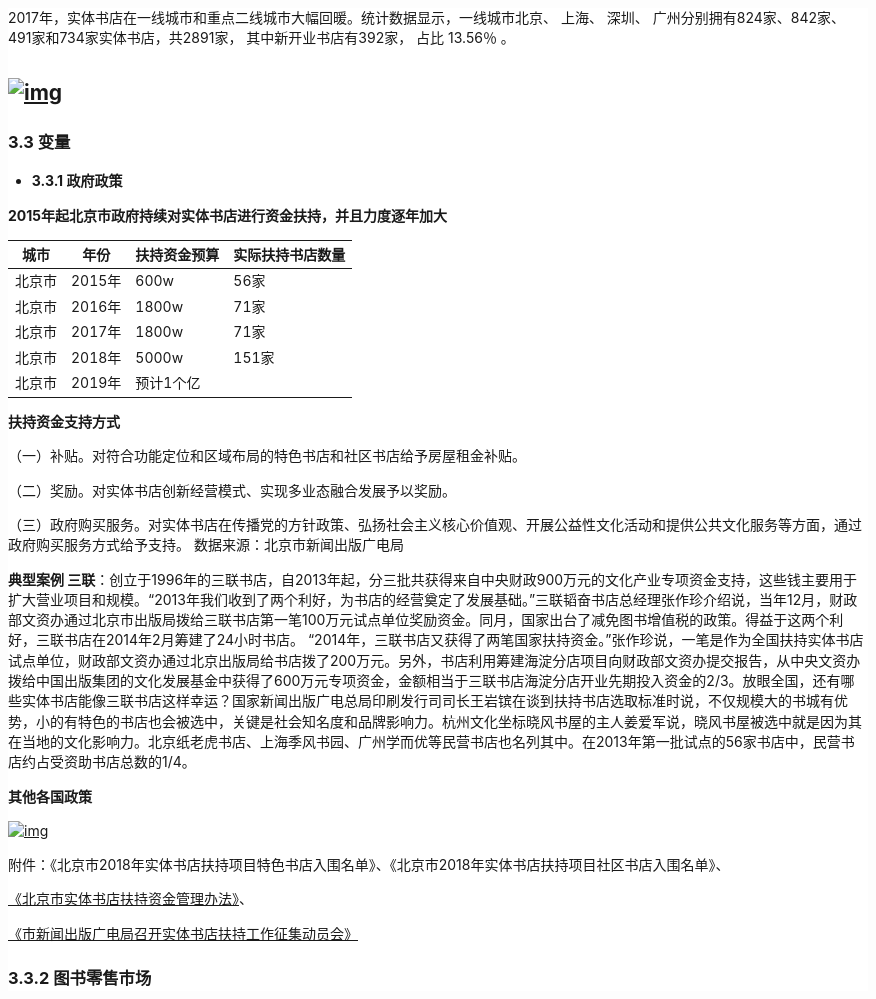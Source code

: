 2017年，实体书店在一线城市和重点二线城市大幅回暖。统计数据显示，一线城市北京、 上海、 深圳、 广州分别拥有824家、842家、491家和734家实体书店，共2891家， 其中新开业书店有392家， 占比 13.56％ 。

## [![img](media/68747470733a2f2f706963312e7a68696d672e636f6d2f38302f76322d63336361376661383839386138656366333237306366353063366237376161345f68642e6a7067.)](media/68747470733a2f2f706963312e7a68696d672e636f6d2f38302f76322d63336361376661383839386138656366333237306366353063366237376161345f68642e6a7067.)

### 3.3 变量

* **3.3.1 政府政策**

**2015年起北京市政府持续对实体书店进行资金扶持，并且力度逐年加大**

| 城市 | 年份 | 扶持资金预算 | 实际扶持书店数量 |
| --- | --- | --- | --- |
| 北京市 | 2015年 | 600w | 56家 |
| 北京市 | 2016年 | 1800w | 71家 |
| 北京市 | 2017年 | 1800w | 71家 |
| 北京市 | 2018年 | 5000w | 151家 |
| 北京市 | 2019年 | 预计1个亿 |  |

**扶持资金支持方式**

（一）补贴。对符合功能定位和区域布局的特色书店和社区书店给予房屋租金补贴。

（二）奖励。对实体书店创新经营模式、实现多业态融合发展予以奖励。

（三）政府购买服务。对实体书店在传播党的方针政策、弘扬社会主义核心价值观、开展公益性文化活动和提供公共文化服务等方面，通过政府购买服务方式给予支持。
数据来源：北京市新闻出版广电局

**典型案例 三联**：创立于1996年的三联书店，自2013年起，分三批共获得来自中央财政900万元的文化产业专项资金支持，这些钱主要用于扩大营业项目和规模。“2013年我们收到了两个利好，为书店的经营奠定了发展基础。”三联韬奋书店总经理张作珍介绍说，当年12月，财政部文资办通过北京市出版局拨给三联书店第一笔100万元试点单位奖励资金。同月，国家出台了减免图书增值税的政策。得益于这两个利好，三联书店在2014年2月筹建了24小时书店。 “2014年，三联书店又获得了两笔国家扶持资金。”张作珍说，一笔是作为全国扶持实体书店试点单位，财政部文资办通过北京出版局给书店拨了200万元。另外，书店利用筹建海淀分店项目向财政部文资办提交报告，从中央文资办拨给中国出版集团的文化发展基金中获得了600万元专项资金，金额相当于三联书店海淀分店开业先期投入资金的2/3。放眼全国，还有哪些实体书店能像三联书店这样幸运？国家新闻出版广电总局印刷发行司司长王岩镔在谈到扶持书店选取标准时说，不仅规模大的书城有优势，小的有特色的书店也会被选中，关键是社会知名度和品牌影响力。杭州文化坐标晓风书屋的主人姜爱军说，晓风书屋被选中就是因为其在当地的文化影响力。北京纸老虎书店、上海季风书园、广州学而优等民营书店也名列其中。在2013年第一批试点的56家书店中，民营书店约占受资助书店总数的1/4。

**其他各国政策**

[![img](media/68747470733a2f2f7773312e73696e61696d672e636e2f6c617267652f303037394a593854677931667838716a77757a35716a333163303074733768762e6a7067.)](media/68747470733a2f2f7773312e73696e61696d672e636e2f6c617267652f303037394a593854677931667838716a77757a35716a333163303074733768762e6a7067.)

附件：《北京市2018年实体书店扶持项目特色书店入围名单》、《北京市2018年实体书店扶持项目社区书店入围名单》、

[《北京市实体书店扶持资金管理办法》](http://xwgdj.beijing.gov.cn/zwxx/tzgg/201810/t20181016_5133.html)、

[《市新闻出版广电局召开实体书店扶持工作征集动员会》](http://xwgdj.beijing.gov.cn/zwxx/gzdt/201807/t20180718_4773.html)

### 3.3.2 图书零售市场
